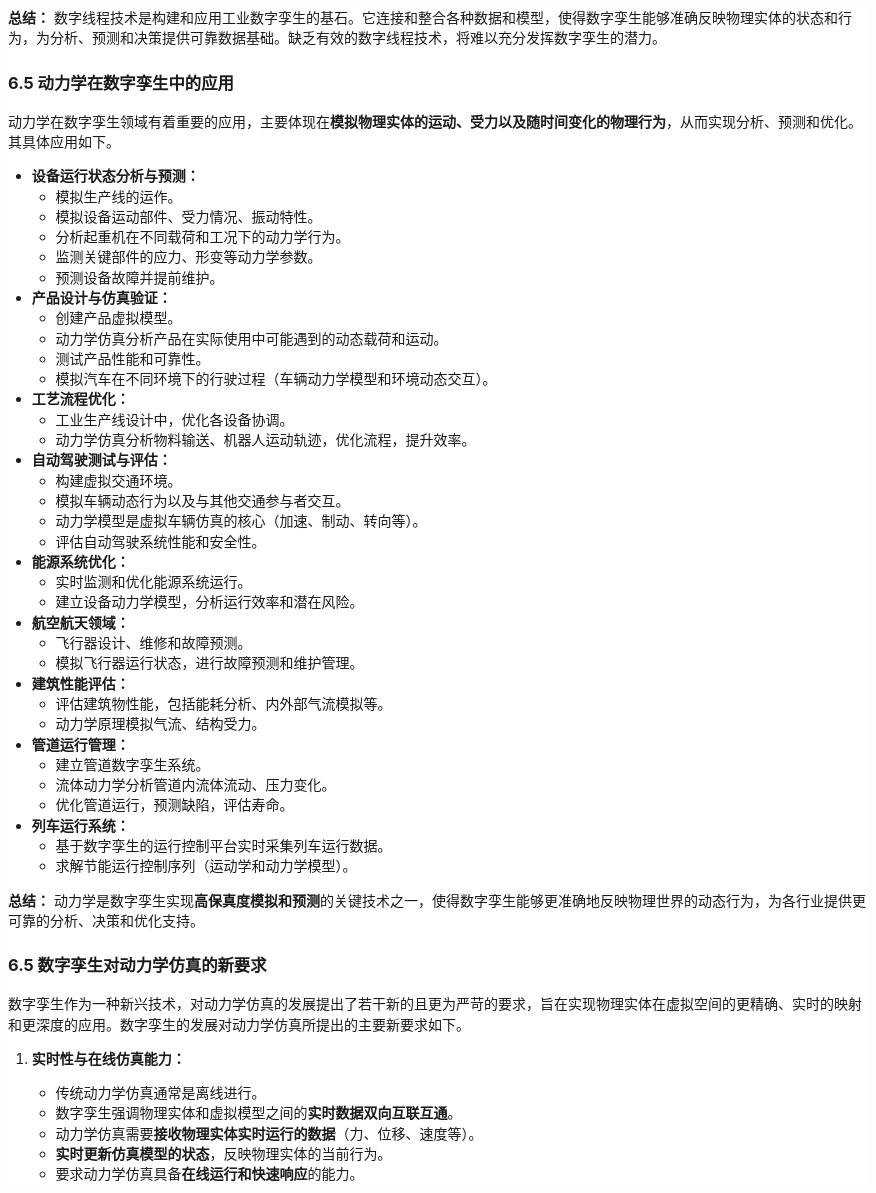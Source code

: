 **总结：** 数字线程技术是构建和应用工业数字孪生的基石。它连接和整合各种数据和模型，使得数字孪生能够准确反映物理实体的状态和行为，为分析、预测和决策提供可靠数据基础。缺乏有效的数字线程技术，将难以充分发挥数字孪生的潜力。

### 6.5 动力学在数字孪生中的应用

动力学在数字孪生领域有着重要的应用，主要体现在**模拟物理实体的运动、受力以及随时间变化的物理行为**，从而实现分析、预测和优化。其具体应用如下。

*   **设备运行状态分析与预测：**
    *   模拟生产线的运作。
    *   模拟设备运动部件、受力情况、振动特性。
    *   分析起重机在不同载荷和工况下的动力学行为。
    *   监测关键部件的应力、形变等动力学参数。
    *   预测设备故障并提前维护。
*   **产品设计与仿真验证：**
    *   创建产品虚拟模型。
    *   动力学仿真分析产品在实际使用中可能遇到的动态载荷和运动。
    *   测试产品性能和可靠性。
    *   模拟汽车在不同环境下的行驶过程（车辆动力学模型和环境动态交互）。
*   **工艺流程优化：**
    *   工业生产线设计中，优化各设备协调。
    *   动力学仿真分析物料输送、机器人运动轨迹，优化流程，提升效率。
*   **自动驾驶测试与评估：**
    *   构建虚拟交通环境。
    *   模拟车辆动态行为以及与其他交通参与者交互。
    *   动力学模型是虚拟车辆仿真的核心（加速、制动、转向等）。
    *   评估自动驾驶系统性能和安全性。
*   **能源系统优化：**
    *   实时监测和优化能源系统运行。
    *   建立设备动力学模型，分析运行效率和潜在风险。
*   **航空航天领域：**
    *   飞行器设计、维修和故障预测。
    *   模拟飞行器运行状态，进行故障预测和维护管理。
*   **建筑性能评估：**
    *   评估建筑物性能，包括能耗分析、内外部气流模拟等。
    *   动力学原理模拟气流、结构受力。
*   **管道运行管理：**
    *   建立管道数字孪生系统。
    *   流体动力学分析管道内流体流动、压力变化。
    *   优化管道运行，预测缺陷，评估寿命。
*   **列车运行系统：**
    *   基于数字孪生的运行控制平台实时采集列车运行数据。
    *   求解节能运行控制序列（运动学和动力学模型）。

**总结：** 动力学是数字孪生实现**高保真度模拟和预测**的关键技术之一，使得数字孪生能够更准确地反映物理世界的动态行为，为各行业提供更可靠的分析、决策和优化支持。

### 6.5 数字孪生对动力学仿真的新要求

数字孪生作为一种新兴技术，对动力学仿真的发展提出了若干新的且更为严苛的要求，旨在实现物理实体在虚拟空间的更精确、实时的映射和更深度的应用。数字孪生的发展对动力学仿真所提出的主要新要求如下。

1.  **实时性与在线仿真能力：**

    *   传统动力学仿真通常是离线进行。
    *   数字孪生强调物理实体和虚拟模型之间的**实时数据双向互联互通**。
    *   动力学仿真需要**接收物理实体实时运行的数据**（力、位移、速度等）。
    *   **实时更新仿真模型的状态**，反映物理实体的当前行为。
    *   要求动力学仿真具备**在线运行和快速响应**的能力。
